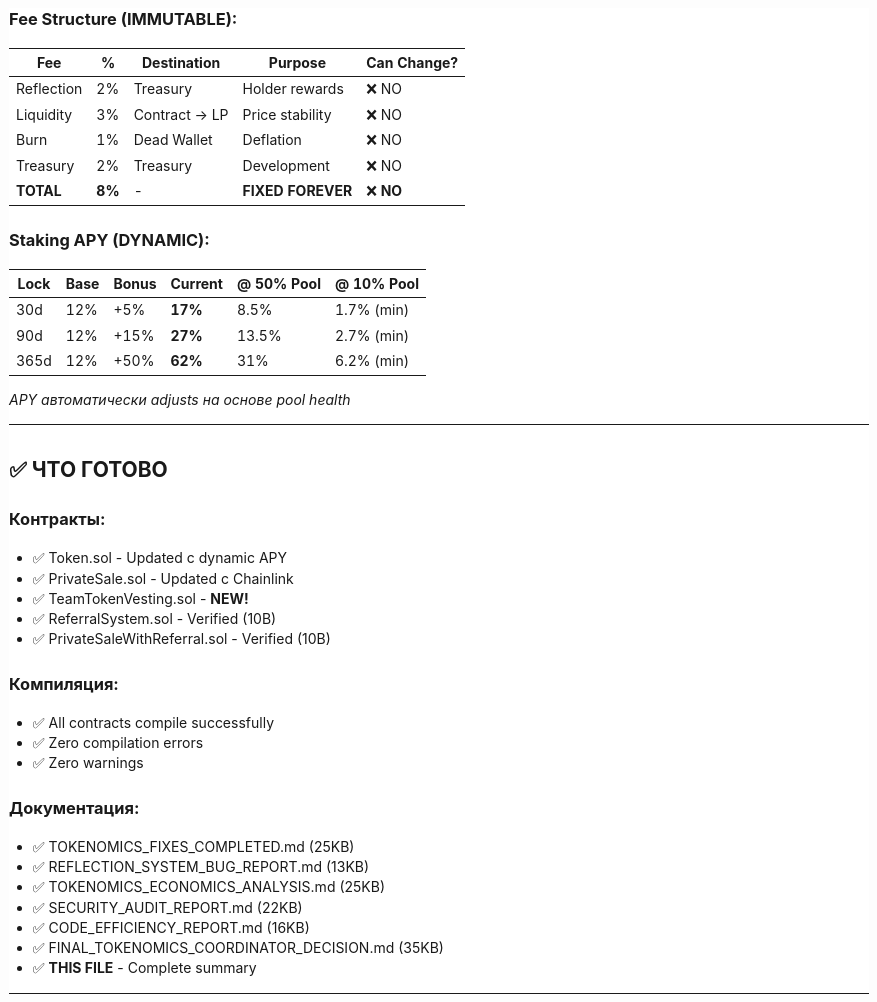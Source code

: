 ### Fee Structure (IMMUTABLE):

| Fee | % | Destination | Purpose | Can Change? |
|-----|---|-------------|---------|-------------|
| Reflection | 2% | Treasury | Holder rewards | ❌ NO |
| Liquidity | 3% | Contract → LP | Price stability | ❌ NO |
| Burn | 1% | Dead Wallet | Deflation | ❌ NO |
| Treasury | 2% | Treasury | Development | ❌ NO |
| **TOTAL** | **8%** | - | **FIXED FOREVER** | ❌ **NO** |

### Staking APY (DYNAMIC):

| Lock | Base | Bonus | **Current** | **@ 50% Pool** | **@ 10% Pool** |
|------|------|-------|-------------|----------------|----------------|
| 30d | 12% | +5% | **17%** | 8.5% | 1.7% (min) |
| 90d | 12% | +15% | **27%** | 13.5% | 2.7% (min) |
| 365d | 12% | +50% | **62%** | 31% | 6.2% (min) |

*APY автоматически adjusts на основе pool health*

---

## ✅ ЧТО ГОТОВО

### Контракты:
- ✅ Token.sol - Updated с dynamic APY
- ✅ PrivateSale.sol - Updated с Chainlink
- ✅ TeamTokenVesting.sol - **NEW!**
- ✅ ReferralSystem.sol - Verified (10B)
- ✅ PrivateSaleWithReferral.sol - Verified (10B)

### Компиляция:
- ✅ All contracts compile successfully
- ✅ Zero compilation errors
- ✅ Zero warnings

### Документация:
- ✅ TOKENOMICS_FIXES_COMPLETED.md (25KB)
- ✅ REFLECTION_SYSTEM_BUG_REPORT.md (13KB)
- ✅ TOKENOMICS_ECONOMICS_ANALYSIS.md (25KB)
- ✅ SECURITY_AUDIT_REPORT.md (22KB)
- ✅ CODE_EFFICIENCY_REPORT.md (16KB)
- ✅ FINAL_TOKENOMICS_COORDINATOR_DECISION.md (35KB)
- ✅ **THIS FILE** - Complete summary

---